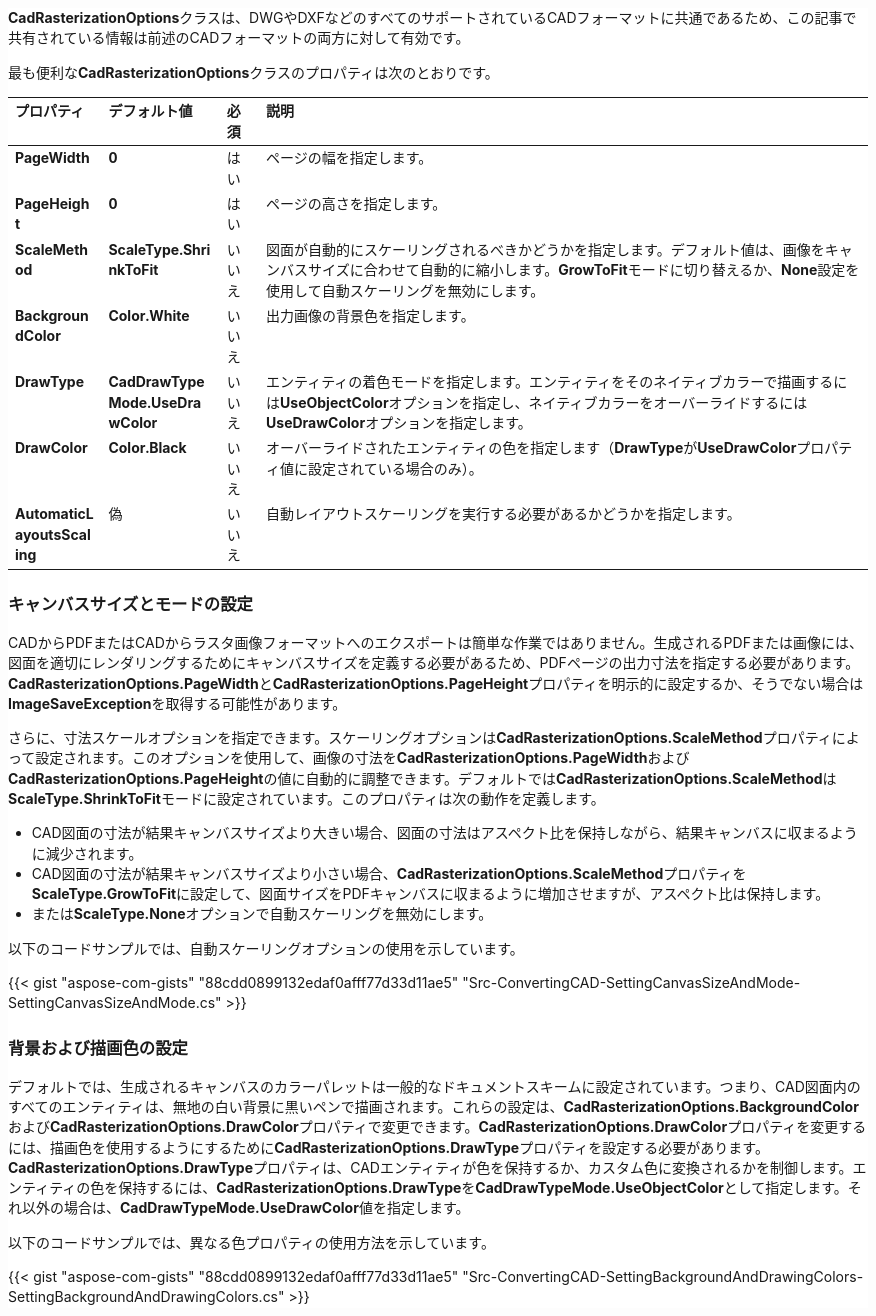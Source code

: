 **CadRasterizationOptions**クラスは、DWGやDXFなどのすべてのサポートされているCADフォーマットに共通であるため、この記事で共有されている情報は前述のCADフォーマットの両方に対して有効です。

最も便利な**CadRasterizationOptions**クラスのプロパティは次のとおりです。

|**プロパティ**|**デフォルト値**|**必須**|**説明**|
| :- | :- | :- | :- |
|**PageWidth**|**0**|はい|ページの幅を指定します。|
|**PageHeight**|**0**|はい|ページの高さを指定します。|
|**ScaleMethod**|**ScaleType.ShrinkToFit**|いいえ|図面が自動的にスケーリングされるべきかどうかを指定します。デフォルト値は、画像をキャンバスサイズに合わせて自動的に縮小します。**GrowToFit**モードに切り替えるか、**None**設定を使用して自動スケーリングを無効にします。|
|**BackgroundColor**|**Color.White**|いいえ|出力画像の背景色を指定します。|
|**DrawType**|**CadDrawTypeMode.UseDrawColor**|いいえ|エンティティの着色モードを指定します。エンティティをそのネイティブカラーで描画するには**UseObjectColor**オプションを指定し、ネイティブカラーをオーバーライドするには**UseDrawColor**オプションを指定します。|
|**DrawColor**|**Color.Black**|いいえ|オーバーライドされたエンティティの色を指定します（**DrawType**が**UseDrawColor**プロパティ値に設定されている場合のみ）。|
|**AutomaticLayoutsScaling**|偽|いいえ|自動レイアウトスケーリングを実行する必要があるかどうかを指定します。|

### **キャンバスサイズとモードの設定**

CADからPDFまたはCADからラスタ画像フォーマットへのエクスポートは簡単な作業ではありません。生成されるPDFまたは画像には、図面を適切にレンダリングするためにキャンバスサイズを定義する必要があるため、PDFページの出力寸法を指定する必要があります。**CadRasterizationOptions.PageWidth**と**CadRasterizationOptions.PageHeight**プロパティを明示的に設定するか、そうでない場合は**ImageSaveException**を取得する可能性があります。

さらに、寸法スケールオプションを指定できます。スケーリングオプションは**CadRasterizationOptions.ScaleMethod**プロパティによって設定されます。このオプションを使用して、画像の寸法を**CadRasterizationOptions.PageWidth**および**CadRasterizationOptions.PageHeight**の値に自動的に調整できます。デフォルトでは**CadRasterizationOptions.ScaleMethod**は**ScaleType.ShrinkToFit**モードに設定されています。このプロパティは次の動作を定義します。

- CAD図面の寸法が結果キャンバスサイズより大きい場合、図面の寸法はアスペクト比を保持しながら、結果キャンバスに収まるように減少されます。
- CAD図面の寸法が結果キャンバスサイズより小さい場合、**CadRasterizationOptions.ScaleMethod**プロパティを**ScaleType.GrowToFit**に設定して、図面サイズをPDFキャンバスに収まるように増加させますが、アスペクト比は保持します。
- または**ScaleType.None**オプションで自動スケーリングを無効にします。

以下のコードサンプルでは、自動スケーリングオプションの使用を示しています。

{{< gist "aspose-com-gists" "88cdd0899132edaf0afff77d33d11ae5" "Src-ConvertingCAD-SettingCanvasSizeAndMode-SettingCanvasSizeAndMode.cs" >}}

### **背景および描画色の設定**

デフォルトでは、生成されるキャンバスのカラーパレットは一般的なドキュメントスキームに設定されています。つまり、CAD図面内のすべてのエンティティは、無地の白い背景に黒いペンで描画されます。これらの設定は、**CadRasterizationOptions.BackgroundColor**および**CadRasterizationOptions.DrawColor**プロパティで変更できます。**CadRasterizationOptions.DrawColor**プロパティを変更するには、描画色を使用するようにするために**CadRasterizationOptions.DrawType**プロパティを設定する必要があります。**CadRasterizationOptions.DrawType**プロパティは、CADエンティティが色を保持するか、カスタム色に変換されるかを制御します。エンティティの色を保持するには、**CadRasterizationOptions.DrawType**を**CadDrawTypeMode.UseObjectColor**として指定します。それ以外の場合は、**CadDrawTypeMode.UseDrawColor**値を指定します。

以下のコードサンプルでは、異なる色プロパティの使用方法を示しています。

{{< gist "aspose-com-gists" "88cdd0899132edaf0afff77d33d11ae5" "Src-ConvertingCAD-SettingBackgroundAndDrawingColors-SettingBackgroundAndDrawingColors.cs" >}}
